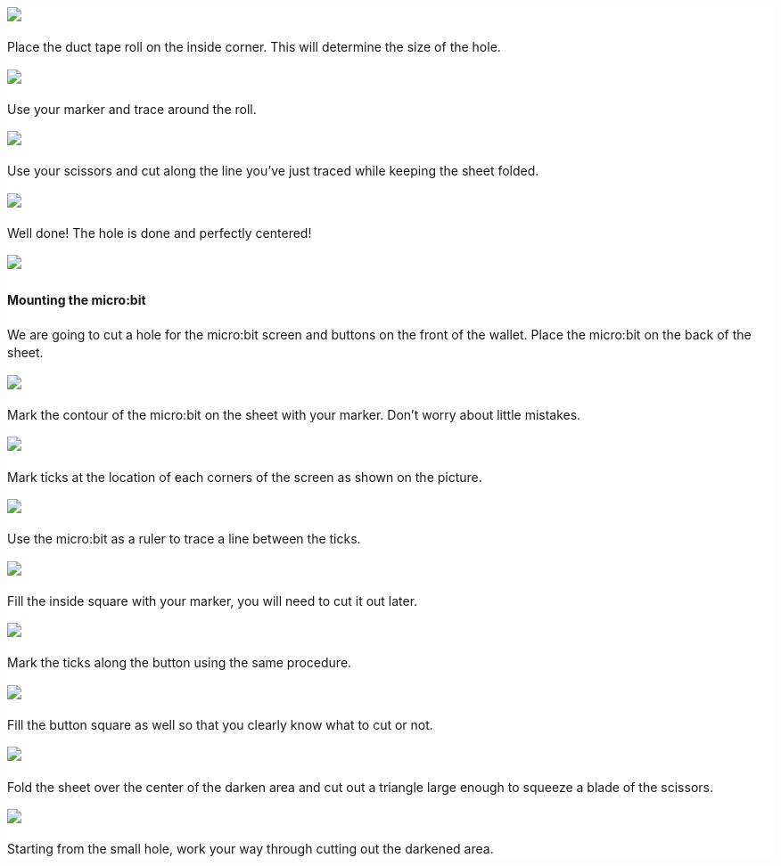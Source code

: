 ![](https://i.imgur.com/ZmW2S80.png)

Place the duct tape roll on the inside corner. This will determine the size of the hole.

![](https://i.imgur.com/cN1KZCC.png)

Use your marker and trace around the roll.

![](https://i.imgur.com/QpMnHhc.png)

Use your scissors and cut along the line you’ve just traced while keeping the sheet folded.

![](https://i.imgur.com/YOGU8UZ.png)

Well done! The hole is done and perfectly centered!

![](https://i.imgur.com/evIbMwQ.png)

#### Mounting the micro:bit

We are going to cut a hole for the micro:bit screen and buttons on the front of the wallet.
Place the micro:bit on the back of the sheet.

![](https://i.imgur.com/Izu1i3d.png)

Mark the contour of the micro:bit on the sheet with your marker. Don’t worry about little mistakes.

![](https://i.imgur.com/0zKOWN3.png)

Mark ticks at the location of each corners of the screen as shown on the picture.

![](https://i.imgur.com/ymstbVn.png)

Use the micro:bit as a ruler to trace a line between the ticks.

![](https://i.imgur.com/laIrYhb.png)

Fill the inside square with your marker, you will need to cut it out later.

![](https://i.imgur.com/4XncU6x.png)

Mark the ticks along the button using the same procedure.

![](https://i.imgur.com/GxOJ75f.png)

Fill the button square as well so that you clearly know what to cut or not.

![](https://i.imgur.com/x365heM.png)

Fold the sheet over the center of the darken area and cut out a triangle large enough to squeeze a blade of the scissors.

![](https://i.imgur.com/PV8rsgx.png)

Starting from the small hole, work your way through cutting out the darkened area.
